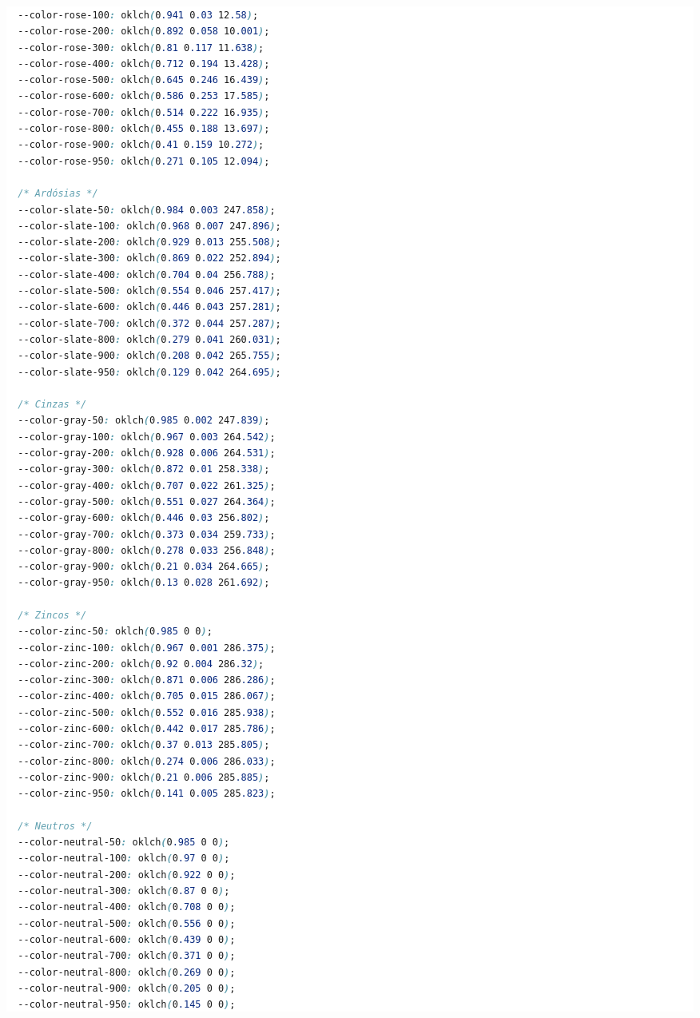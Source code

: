 ```css
  --color-rose-100: oklch(0.941 0.03 12.58);
  --color-rose-200: oklch(0.892 0.058 10.001);
  --color-rose-300: oklch(0.81 0.117 11.638);
  --color-rose-400: oklch(0.712 0.194 13.428);
  --color-rose-500: oklch(0.645 0.246 16.439);
  --color-rose-600: oklch(0.586 0.253 17.585);
  --color-rose-700: oklch(0.514 0.222 16.935);
  --color-rose-800: oklch(0.455 0.188 13.697);
  --color-rose-900: oklch(0.41 0.159 10.272);
  --color-rose-950: oklch(0.271 0.105 12.094);

  /* Ardósias */
  --color-slate-50: oklch(0.984 0.003 247.858);
  --color-slate-100: oklch(0.968 0.007 247.896);
  --color-slate-200: oklch(0.929 0.013 255.508);
  --color-slate-300: oklch(0.869 0.022 252.894);
  --color-slate-400: oklch(0.704 0.04 256.788);
  --color-slate-500: oklch(0.554 0.046 257.417);
  --color-slate-600: oklch(0.446 0.043 257.281);
  --color-slate-700: oklch(0.372 0.044 257.287);
  --color-slate-800: oklch(0.279 0.041 260.031);
  --color-slate-900: oklch(0.208 0.042 265.755);
  --color-slate-950: oklch(0.129 0.042 264.695);

  /* Cinzas */
  --color-gray-50: oklch(0.985 0.002 247.839);
  --color-gray-100: oklch(0.967 0.003 264.542);
  --color-gray-200: oklch(0.928 0.006 264.531);
  --color-gray-300: oklch(0.872 0.01 258.338);
  --color-gray-400: oklch(0.707 0.022 261.325);
  --color-gray-500: oklch(0.551 0.027 264.364);
  --color-gray-600: oklch(0.446 0.03 256.802);
  --color-gray-700: oklch(0.373 0.034 259.733);
  --color-gray-800: oklch(0.278 0.033 256.848);
  --color-gray-900: oklch(0.21 0.034 264.665);
  --color-gray-950: oklch(0.13 0.028 261.692);

  /* Zincos */
  --color-zinc-50: oklch(0.985 0 0);
  --color-zinc-100: oklch(0.967 0.001 286.375);
  --color-zinc-200: oklch(0.92 0.004 286.32);
  --color-zinc-300: oklch(0.871 0.006 286.286);
  --color-zinc-400: oklch(0.705 0.015 286.067);
  --color-zinc-500: oklch(0.552 0.016 285.938);
  --color-zinc-600: oklch(0.442 0.017 285.786);
  --color-zinc-700: oklch(0.37 0.013 285.805);
  --color-zinc-800: oklch(0.274 0.006 286.033);
  --color-zinc-900: oklch(0.21 0.006 285.885);
  --color-zinc-950: oklch(0.141 0.005 285.823);

  /* Neutros */
  --color-neutral-50: oklch(0.985 0 0);
  --color-neutral-100: oklch(0.97 0 0);
  --color-neutral-200: oklch(0.922 0 0);
  --color-neutral-300: oklch(0.87 0 0);
  --color-neutral-400: oklch(0.708 0 0);
  --color-neutral-500: oklch(0.556 0 0);
  --color-neutral-600: oklch(0.439 0 0);
  --color-neutral-700: oklch(0.371 0 0);
  --color-neutral-800: oklch(0.269 0 0);
  --color-neutral-900: oklch(0.205 0 0);
  --color-neutral-950: oklch(0.145 0 0);

```